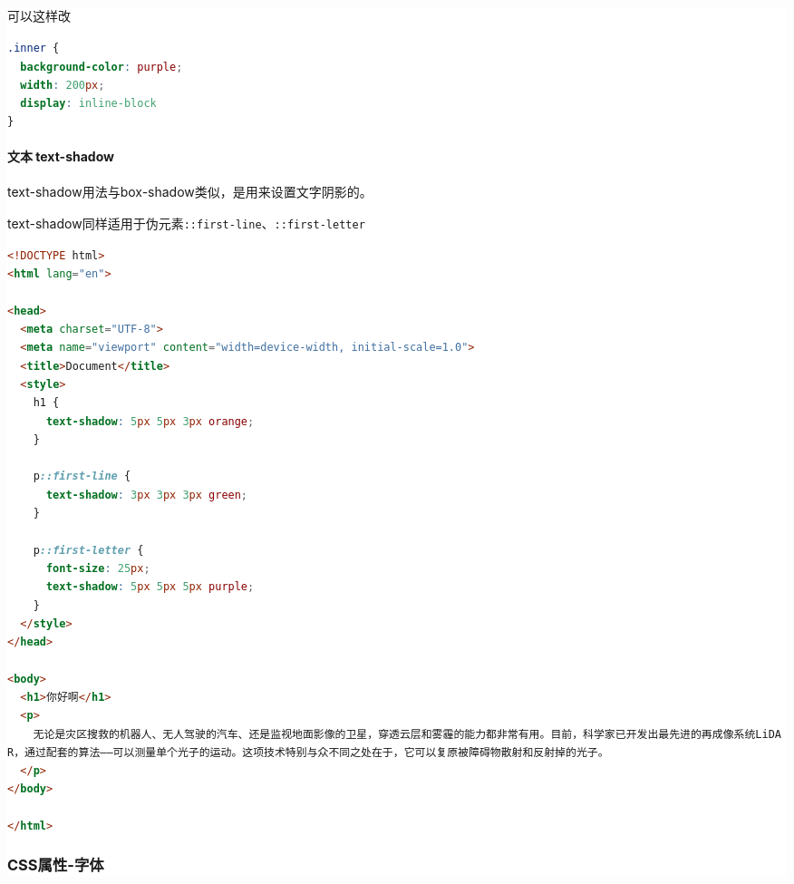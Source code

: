 可以这样改

```css
.inner {
  background-color: purple;
  width: 200px;
  display: inline-block
}
```

#### 文本 text-shadow

text-shadow用法与box-shadow类似，是用来设置文字阴影的。

text-shadow同样适用于伪元素`::first-line`、`::first-letter`

```html
<!DOCTYPE html>
<html lang="en">

<head>
  <meta charset="UTF-8">
  <meta name="viewport" content="width=device-width, initial-scale=1.0">
  <title>Document</title>
  <style>
    h1 {
      text-shadow: 5px 5px 3px orange;
    }

    p::first-line {
      text-shadow: 3px 3px 3px green;
    }

    p::first-letter {
      font-size: 25px;
      text-shadow: 5px 5px 5px purple;
    }
  </style>
</head>

<body>
  <h1>你好啊</h1>
  <p>
    无论是灾区搜救的机器人、无人驾驶的汽车、还是监视地面影像的卫星，穿透云层和雾霾的能力都非常有用。目前，科学家已开发出最先进的再成像系统LiDAR，通过配套的算法——可以测量单个光子的运动。这项技术特别与众不同之处在于，它可以复原被障碍物散射和反射掉的光子。
  </p>
</body>

</html>
```



### CSS属性-字体
